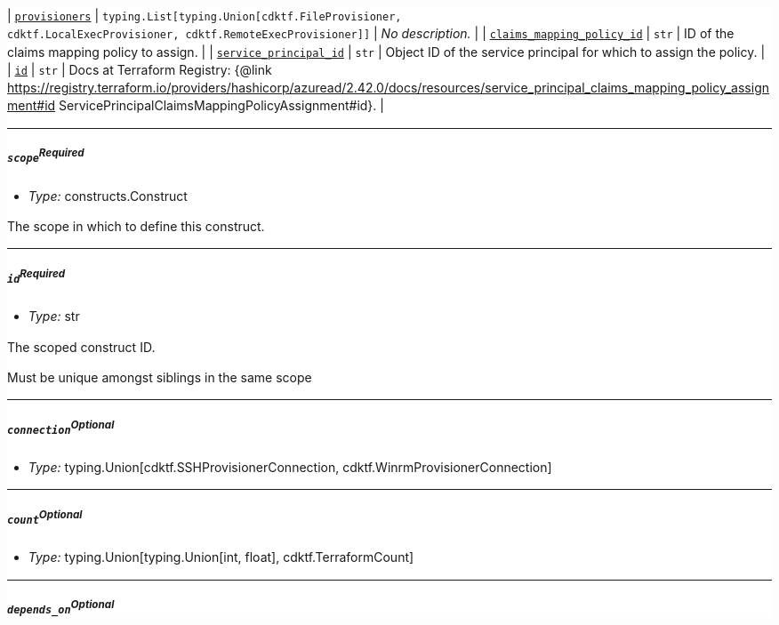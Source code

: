 | <code><a href="#@cdktf/provider-azuread.servicePrincipalClaimsMappingPolicyAssignment.ServicePrincipalClaimsMappingPolicyAssignment.Initializer.parameter.provisioners">provisioners</a></code> | <code>typing.List[typing.Union[cdktf.FileProvisioner, cdktf.LocalExecProvisioner, cdktf.RemoteExecProvisioner]]</code> | *No description.* |
| <code><a href="#@cdktf/provider-azuread.servicePrincipalClaimsMappingPolicyAssignment.ServicePrincipalClaimsMappingPolicyAssignment.Initializer.parameter.claimsMappingPolicyId">claims_mapping_policy_id</a></code> | <code>str</code> | ID of the claims mapping policy to assign. |
| <code><a href="#@cdktf/provider-azuread.servicePrincipalClaimsMappingPolicyAssignment.ServicePrincipalClaimsMappingPolicyAssignment.Initializer.parameter.servicePrincipalId">service_principal_id</a></code> | <code>str</code> | Object ID of the service principal for which to assign the policy. |
| <code><a href="#@cdktf/provider-azuread.servicePrincipalClaimsMappingPolicyAssignment.ServicePrincipalClaimsMappingPolicyAssignment.Initializer.parameter.id">id</a></code> | <code>str</code> | Docs at Terraform Registry: {@link https://registry.terraform.io/providers/hashicorp/azuread/2.42.0/docs/resources/service_principal_claims_mapping_policy_assignment#id ServicePrincipalClaimsMappingPolicyAssignment#id}. |

---

##### `scope`<sup>Required</sup> <a name="scope" id="@cdktf/provider-azuread.servicePrincipalClaimsMappingPolicyAssignment.ServicePrincipalClaimsMappingPolicyAssignment.Initializer.parameter.scope"></a>

- *Type:* constructs.Construct

The scope in which to define this construct.

---

##### `id`<sup>Required</sup> <a name="id" id="@cdktf/provider-azuread.servicePrincipalClaimsMappingPolicyAssignment.ServicePrincipalClaimsMappingPolicyAssignment.Initializer.parameter.id"></a>

- *Type:* str

The scoped construct ID.

Must be unique amongst siblings in the same scope

---

##### `connection`<sup>Optional</sup> <a name="connection" id="@cdktf/provider-azuread.servicePrincipalClaimsMappingPolicyAssignment.ServicePrincipalClaimsMappingPolicyAssignment.Initializer.parameter.connection"></a>

- *Type:* typing.Union[cdktf.SSHProvisionerConnection, cdktf.WinrmProvisionerConnection]

---

##### `count`<sup>Optional</sup> <a name="count" id="@cdktf/provider-azuread.servicePrincipalClaimsMappingPolicyAssignment.ServicePrincipalClaimsMappingPolicyAssignment.Initializer.parameter.count"></a>

- *Type:* typing.Union[typing.Union[int, float], cdktf.TerraformCount]

---

##### `depends_on`<sup>Optional</sup> <a name="depends_on" id="@cdktf/provider-azuread.servicePrincipalClaimsMappingPolicyAssignment.ServicePrincipalClaimsMappingPolicyAssignment.Initializer.parameter.dependsOn"></a>
